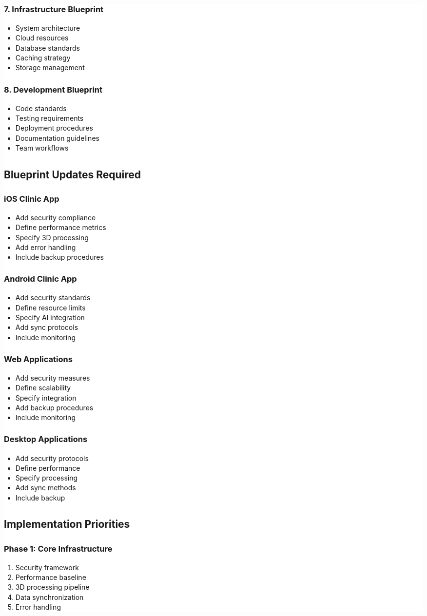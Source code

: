 ### 7. Infrastructure Blueprint
- System architecture
- Cloud resources
- Database standards
- Caching strategy
- Storage management

### 8. Development Blueprint
- Code standards
- Testing requirements
- Deployment procedures
- Documentation guidelines
- Team workflows

## Blueprint Updates Required

### iOS Clinic App
- Add security compliance
- Define performance metrics
- Specify 3D processing
- Add error handling
- Include backup procedures

### Android Clinic App
- Add security standards
- Define resource limits
- Specify AI integration
- Add sync protocols
- Include monitoring

### Web Applications
- Add security measures
- Define scalability
- Specify integration
- Add backup procedures
- Include monitoring

### Desktop Applications
- Add security protocols
- Define performance
- Specify processing
- Add sync methods
- Include backup

## Implementation Priorities

### Phase 1: Core Infrastructure
1. Security framework
2. Performance baseline
3. 3D processing pipeline
4. Data synchronization
5. Error handling
